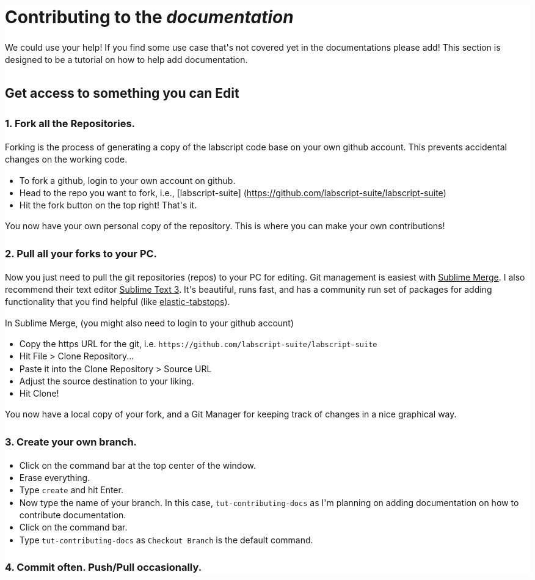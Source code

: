 # Contributing to the *documentation*

We could use your help! If you find some use case that's not covered yet in the 
documentations please add! This section is designed to be a tutorial on how to 
help add documentation.

## Get access to something you can Edit

### 1. Fork all the Repositories.

Forking is the process of generating a copy of the labscript code base on your
own github account. This prevents accidental changes on the working code.

* To fork a github, login to your own account on github.
* Head to the repo you want to fork, i.e., [labscript-suite]
(https://github.com/labscript-suite/labscript-suite)
* Hit the fork button on the top right! That's it.

You now have your own personal copy of the repository. This is where you can make
your own contributions!

### 2. Pull all your forks to your PC.

Now you just need to pull the git repositories (repos) to your PC for editing. 
Git management is easiest with [Sublime Merge](https://www.sublimemerge.com). I 
also recommend their text editor [Sublime Text 3](https://www.sublimetext.com). 
It's beautiful, runs fast, and has a community run set of packages for adding 
functionality that you find helpful 
(like [elastic-tabstops](http://nickgravgaard.com/elastic-tabstops/)).

In Sublime Merge, (you might also need to login to your github account)

* Copy the https URL for the git, i.e. `https://github.com/labscript-suite/labscript-suite`
* Hit File > Clone Repository...
* Paste it into the Clone Repository > Source URL
* Adjust the source destination to your liking.
* Hit Clone!

You now have a local copy of your fork, and a Git Manager for keeping track of 
changes in a nice graphical way.

### 3. Create your own branch.

* Click on the command bar at the top center of the window.
* Erase everything.
* Type `create` and hit Enter.
* Now type the name of your branch. In this case, `tut-contributing-docs` as
I'm planning on adding documentation on how to contribute documentation.
* Click on the command bar.
* Type `tut-contributing-docs` as `Checkout Branch` is the default command.


### 4. Commit often. Push/Pull occasionally.
